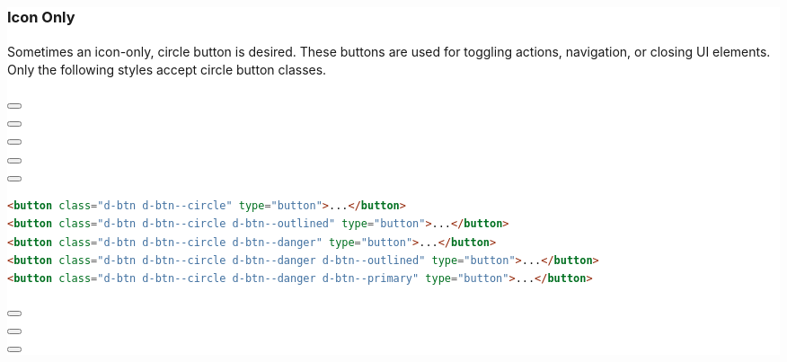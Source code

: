 ### Icon Only

Sometimes an icon-only, circle button is desired. These buttons are used for toggling actions, navigation, or closing UI elements. Only the following styles accept circle button classes.

<code-well-header>
  <div class="d-stack8">
    <div>
      <button class="d-btn d-btn--circle" type="button"><span class="d-btn__icon"><icon-phone/></span></button>
    </div>
    <div>
      <button class="d-btn d-btn--circle d-btn--outlined" type="button"><span class="d-btn__icon"><icon-phone/></span></button>
    </div>
    <div>
      <button class="d-btn d-btn--circle d-btn--danger" type="button"><span class="d-btn__icon"><icon-phone/></span></button>
    </div>
    <div>
      <button class="d-btn d-btn--circle d-btn--danger d-btn--outlined" type="button"><span class="d-btn__icon"><icon-phone/></span></button>
    </div>
    <div>
      <button class="d-btn d-btn--circle d-btn--danger d-btn--primary" type="button"><span class="d-btn__icon"><icon-phone/></span></button>
    </div>
  </div>
</code-well-header>

```html
<button class="d-btn d-btn--circle" type="button">...</button>
<button class="d-btn d-btn--circle d-btn--outlined" type="button">...</button>
<button class="d-btn d-btn--circle d-btn--danger" type="button">...</button>
<button class="d-btn d-btn--circle d-btn--danger d-btn--outlined" type="button">...</button>
<button class="d-btn d-btn--circle d-btn--danger d-btn--primary" type="button">...</button>
```

<code-well-header bgclass="d-bgc-black-800">
  <div class="d-stack8">
    <div>
      <button class="d-btn d-btn--circle d-btn--inverted" type="button"><span class="d-btn__icon"><icon-phone/></span></button>
    </div>
    <div>
      <button class="d-btn d-btn--circle d-btn--inverted d-btn--outlined" type="button"><span class="d-btn__icon"><icon-phone/></span></button>
    </div>
    <div>
      <button class="d-btn d-btn--circle d-btn--inverted d-btn--primary" type="button"><span class="d-btn__icon"><icon-phone/></span></button>
    </div>
  </div>
</code-well-header>
